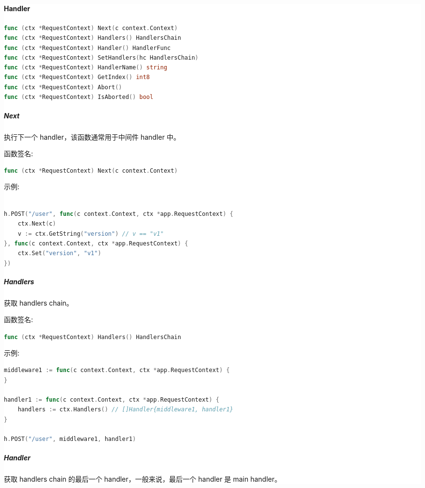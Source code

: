 #### Handler
```go
func (ctx *RequestContext) Next(c context.Context) 
func (ctx *RequestContext) Handlers() HandlersChain 
func (ctx *RequestContext) Handler() HandlerFunc 
func (ctx *RequestContext) SetHandlers(hc HandlersChain) 
func (ctx *RequestContext) HandlerName() string 
func (ctx *RequestContext) GetIndex() int8 
func (ctx *RequestContext) Abort() 
func (ctx *RequestContext) IsAborted() bool

```

##### Next
执行下一个 handler，该函数通常用于中间件 handler 中。

函数签名:
```go
func (ctx *RequestContext) Next(c context.Context)
```

示例:
```go

h.POST("/user", func(c context.Context, ctx *app.RequestContext) {
    ctx.Next(c)
    v := ctx.GetString("version") // v == "v1"
}, func(c context.Context, ctx *app.RequestContext) {
    ctx.Set("version", "v1")
})
```

##### Handlers
获取 handlers chain。

函数签名:
```go
func (ctx *RequestContext) Handlers() HandlersChain

```

示例:
```go
middleware1 := func(c context.Context, ctx *app.RequestContext) {
}

handler1 := func(c context.Context, ctx *app.RequestContext) {
    handlers := ctx.Handlers() // []Handler{middleware1, handler1}
}

h.POST("/user", middleware1, handler1)
```

##### Handler
获取 handlers chain 的最后一个 handler，一般来说，最后一个 handler 是 main handler。
